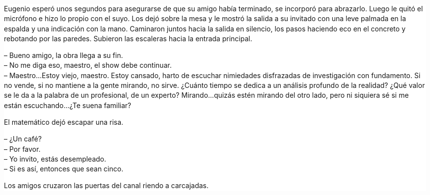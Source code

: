 Eugenio esperó unos segundos para asegurarse de que su amigo había terminado, se incorporó para abrazarlo. Luego le quitó el micrófono e hizo lo propio con el suyo. Los dejó sobre la mesa y le mostró la salida a su invitado con una leve palmada en la espalda y una indicación con la mano. Caminaron juntos hacia la salida en silencio, los pasos haciendo eco en el concreto y rebotando por las paredes. Subieron las escaleras hacia la entrada principal. 

– Bueno amigo, la obra llega a su fin.  
– No me diga eso, maestro, el show debe continuar.  
– Maestro...Estoy viejo, maestro. Estoy cansado, harto de escuchar nimiedades disfrazadas de investigación con fundamento. Si no vende, si no mantiene a la gente mirando, no sirve. ¿Cuánto tiempo se dedica a un análisis profundo de la realidad? ¿Qué valor se le da a la palabra de un profesional, de un experto? Mirando...quizás estén mirando del otro lado, pero ni siquiera sé si me están escuchando...¿Te suena familiar?

El matemático dejó escapar una risa. 

– ¿Un café?  
– Por favor.  
– Yo invito, estás desempleado.  
– Si es así, entonces que sean cinco.  

Los amigos cruzaron las puertas del canal riendo a carcajadas.

